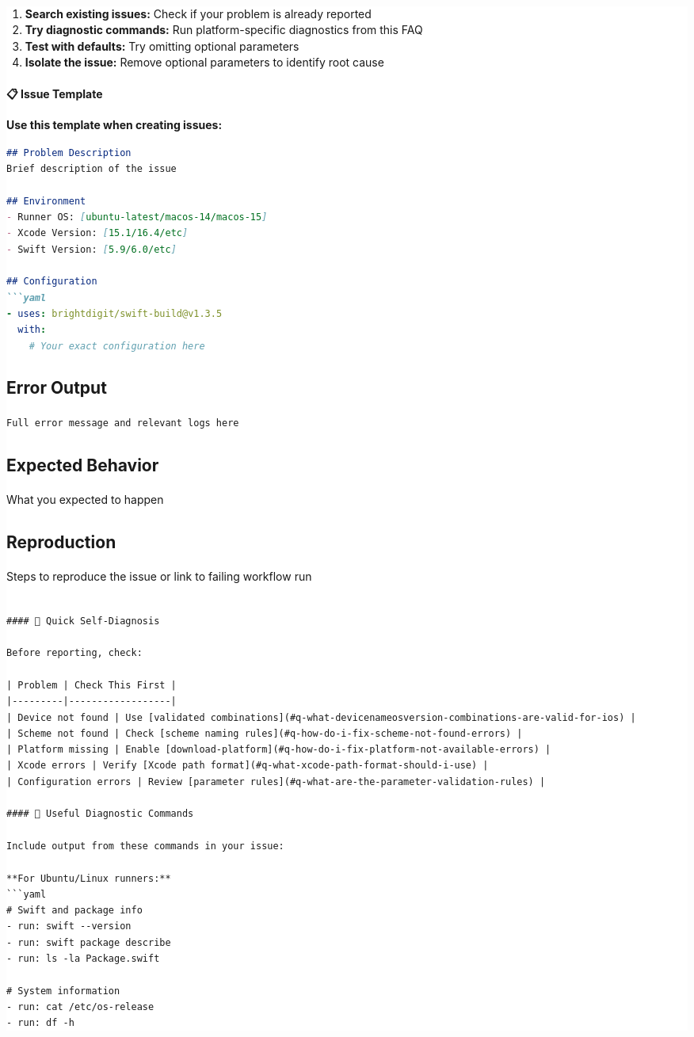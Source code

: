 1. **Search existing issues:** Check if your problem is already reported
2. **Try diagnostic commands:** Run platform-specific diagnostics from this FAQ
3. **Test with defaults:** Try omitting optional parameters
4. **Isolate the issue:** Remove optional parameters to identify root cause

#### 📋 Issue Template

**Use this template when creating issues:**

```markdown
## Problem Description
Brief description of the issue

## Environment
- Runner OS: [ubuntu-latest/macos-14/macos-15]
- Xcode Version: [15.1/16.4/etc]
- Swift Version: [5.9/6.0/etc]

## Configuration
```yaml
- uses: brightdigit/swift-build@v1.3.5
  with:
    # Your exact configuration here
```

## Error Output
```
Full error message and relevant logs here
```

## Expected Behavior
What you expected to happen

## Reproduction
Steps to reproduce the issue or link to failing workflow run
```

#### 🚀 Quick Self-Diagnosis

Before reporting, check:

| Problem | Check This First |
|---------|------------------|
| Device not found | Use [validated combinations](#q-what-devicenameosversion-combinations-are-valid-for-ios) |
| Scheme not found | Check [scheme naming rules](#q-how-do-i-fix-scheme-not-found-errors) |
| Platform missing | Enable [download-platform](#q-how-do-i-fix-platform-not-available-errors) |
| Xcode errors | Verify [Xcode path format](#q-what-xcode-path-format-should-i-use) |
| Configuration errors | Review [parameter rules](#q-what-are-the-parameter-validation-rules) |

#### 📎 Useful Diagnostic Commands

Include output from these commands in your issue:

**For Ubuntu/Linux runners:**
```yaml
# Swift and package info
- run: swift --version
- run: swift package describe
- run: ls -la Package.swift

# System information
- run: cat /etc/os-release
- run: df -h
```